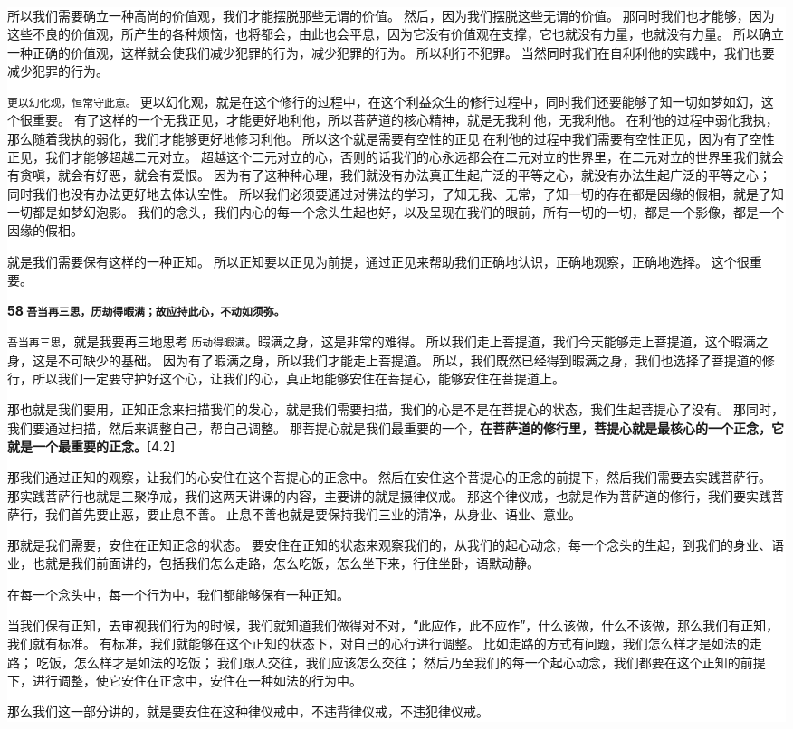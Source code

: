 所以我们需要确立一种高尚的价值观，我们才能摆脱那些无谓的价值。
然后，因为我们摆脱这些无谓的价值。
那同时我们也才能够，因为这些不良的价值观，所产生的各种烦恼，也将都会，由此也会平息，因为它没有价值观在支撑，它也就没有力量，也就没有力量。
所以确立一种正确的价值观，这样就会使我们减少犯罪的行为，减少犯罪的行为。
所以利行不犯罪。
当然同时我们在自利利他的实践中，我们也要减少犯罪的行为。

`更以幻化观，恒常守此意。`
更以幻化观，就是在这个修行的过程中，在这个利益众生的修行过程中，同时我们还要能够了知一切如梦如幻，这个很重要。
有了这样的一个无我正见，才能更好地利他，所以菩萨道的核心精神，就是无我利
他，无我利他。
在利他的过程中弱化我执，那么随着我执的弱化，我们才能够更好地修习利他。
所以这个就是需要有空性的正见
在利他的过程中我们需要有空性正见，因为有了空性正见，我们才能够超越二元对立。
超越这个二元对立的心，否则的话我们的心永远都会在二元对立的世界里，在二元对立的世界里我们就会有贪嗔，就会有好恶，就会有爱恨。
因为有了这种种心理，我们就没有办法真正生起广泛的平等之心，就没有办法生起广泛的平等之心；
同时我们也没有办法更好地去体认空性。
所以我们必须要通过对佛法的学习，了知无我、无常，了知一切的存在都是因缘的假相，就是了知一切都是如梦幻泡影。
我们的念头，我们内心的每一个念头生起也好，以及呈现在我们的眼前，所有一切的一切，都是一个影像，都是一个因缘的假相。

就是我们需要保有这样的一种正知。
所以正知要以正见为前提，通过正见来帮助我们正确地认识，正确地观察，正确地选择。
这个很重要。

**58 `吾当再三思，历劫得暇满；故应持此心，不动如须弥。`**

`吾当再三思`，就是我要再三地思考
`历劫得暇满`。暇满之身，这是非常的难得。
所以我们走上菩提道，我们今天能够走上菩提道，这个暇满之身，这是不可缺少的基础。
因为有了暇满之身，所以我们才能走上菩提道。
所以，我们既然已经得到暇满之身，我们也选择了菩提道的修行，所以我们一定要守护好这个心，让我们的心，真正地能够安住在菩提心，能够安住在菩提道上。

那也就是我们要用，正知正念来扫描我们的发心，就是我们需要扫描，我们的心是不是在菩提心的状态，我们生起菩提心了没有。
那同时，我们要通过扫描，然后来调整自己，帮自己调整。
那菩提心就是我们最重要的一个，**在菩萨道的修行里，菩提心就是最核心的一个正念，它就是一个最重要的正念。**[4.2]

那我们通过正知的观察，让我们的心安住在这个菩提心的正念中。
然后在安住这个菩提心的正念的前提下，然后我们需要去实践菩萨行。
那实践菩萨行也就是三聚净戒，我们这两天讲课的内容，主要讲的就是摄律仪戒。
那这个律仪戒，也就是作为菩萨道的修行，我们要实践菩萨行，我们首先要止恶，要止息不善。
止息不善也就是要保持我们三业的清净，从身业、语业、意业。

那就是我们需要，安住在正知正念的状态。
要安住在正知的状态来观察我们的，从我们的起心动念，每一个念头的生起，到我们的身业、语业，也就是我们前面讲的，包括我们怎么走路，怎么吃饭，怎么坐下来，行住坐卧，语默动静。

在每一个念头中，每一个行为中，我们都能够保有一种正知。

当我们保有正知，去审视我们行为的时候，我们就知道我们做得对不对，“此应作，此不应作”，什么该做，什么不该做，那么我们有正知，我们就有标准。
有标准，我们就能够在这个正知的状态下，对自己的心行进行调整。
比如走路的方式有问题，我们怎么样才是如法的走路；
吃饭，怎么样才是如法的吃饭；
我们跟人交往，我们应该怎么交往；
然后乃至我们的每一个起心动念，我们都要在这个正知的前提下，进行调整，使它安住在正念中，安住在一种如法的行为中。

那么我们这一部分讲的，就是要安住在这种律仪戒中，不违背律仪戒，不违犯律仪戒。

